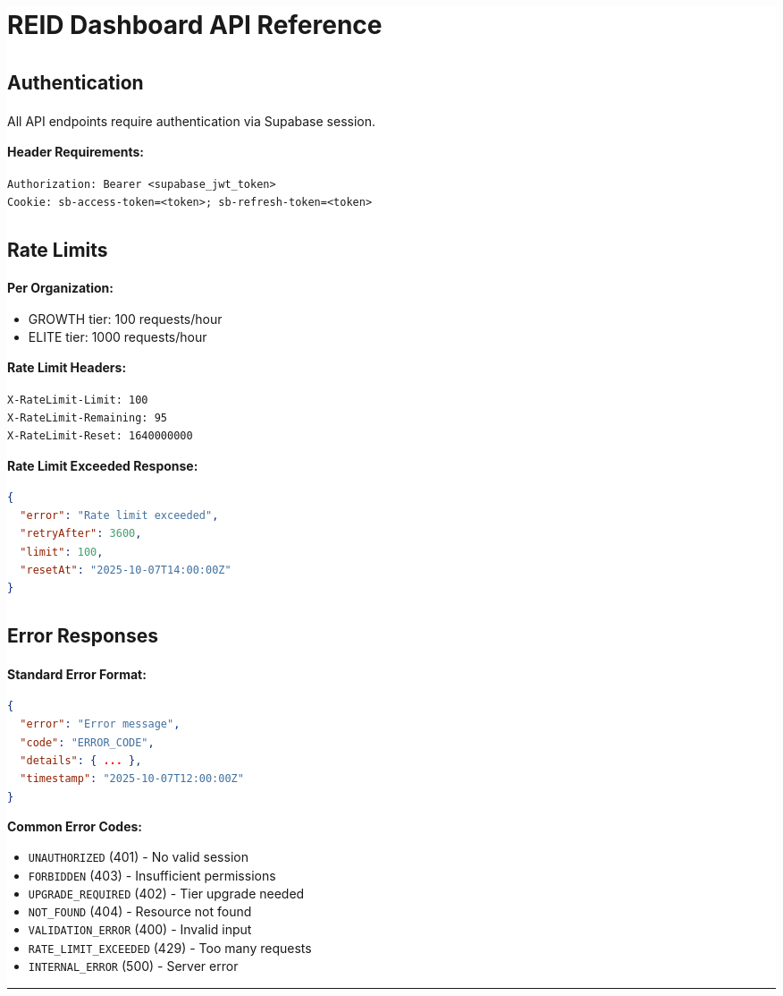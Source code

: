 # REID Dashboard API Reference

## Authentication

All API endpoints require authentication via Supabase session.

**Header Requirements:**
```http
Authorization: Bearer <supabase_jwt_token>
Cookie: sb-access-token=<token>; sb-refresh-token=<token>
```

## Rate Limits

**Per Organization:**
- GROWTH tier: 100 requests/hour
- ELITE tier: 1000 requests/hour

**Rate Limit Headers:**
```http
X-RateLimit-Limit: 100
X-RateLimit-Remaining: 95
X-RateLimit-Reset: 1640000000
```

**Rate Limit Exceeded Response:**
```json
{
  "error": "Rate limit exceeded",
  "retryAfter": 3600,
  "limit": 100,
  "resetAt": "2025-10-07T14:00:00Z"
}
```

## Error Responses

**Standard Error Format:**
```json
{
  "error": "Error message",
  "code": "ERROR_CODE",
  "details": { ... },
  "timestamp": "2025-10-07T12:00:00Z"
}
```

**Common Error Codes:**
- `UNAUTHORIZED` (401) - No valid session
- `FORBIDDEN` (403) - Insufficient permissions
- `UPGRADE_REQUIRED` (402) - Tier upgrade needed
- `NOT_FOUND` (404) - Resource not found
- `VALIDATION_ERROR` (400) - Invalid input
- `RATE_LIMIT_EXCEEDED` (429) - Too many requests
- `INTERNAL_ERROR` (500) - Server error

---